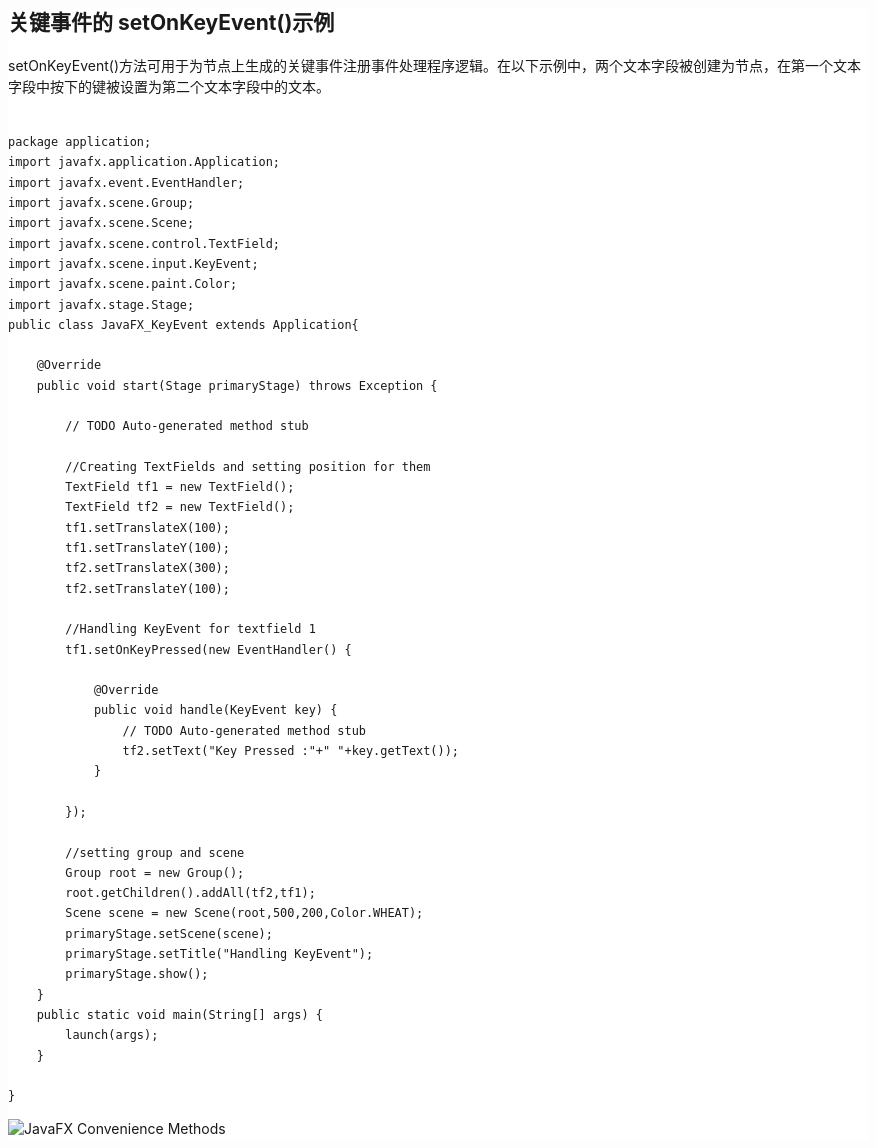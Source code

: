 ## 关键事件的 setOnKeyEvent()示例

setOnKeyEvent()方法可用于为节点上生成的关键事件注册事件处理程序逻辑。在以下示例中，两个文本字段被创建为节点，在第一个文本字段中按下的键被设置为第二个文本字段中的文本。

```

package application;
import javafx.application.Application;
import javafx.event.EventHandler;
import javafx.scene.Group;
import javafx.scene.Scene;
import javafx.scene.control.TextField;
import javafx.scene.input.KeyEvent;
import javafx.scene.paint.Color;
import javafx.stage.Stage;
public class JavaFX_KeyEvent extends Application{

	@Override
	public void start(Stage primaryStage) throws Exception {

		// TODO Auto-generated method stub

		//Creating TextFields and setting position for them 
		TextField tf1 = new TextField();
		TextField tf2 = new TextField();
		tf1.setTranslateX(100);
		tf1.setTranslateY(100);
		tf2.setTranslateX(300);
		tf2.setTranslateY(100);

		//Handling KeyEvent for textfield 1 
		tf1.setOnKeyPressed(new EventHandler() {

			@Override
			public void handle(KeyEvent key) {
				// TODO Auto-generated method stub
				tf2.setText("Key Pressed :"+" "+key.getText());
			}

		});

		//setting group and scene 
		Group root = new Group();
		root.getChildren().addAll(tf2,tf1);
		Scene scene = new Scene(root,500,200,Color.WHEAT);
		primaryStage.setScene(scene);
		primaryStage.setTitle("Handling KeyEvent");
		primaryStage.show();
	}
	public static void main(String[] args) {
		launch(args);
	}

} 
```

![JavaFX Convenience Methods](../Images/f905d14d2b91e5f9c3a88bb70e9e43fd.png)